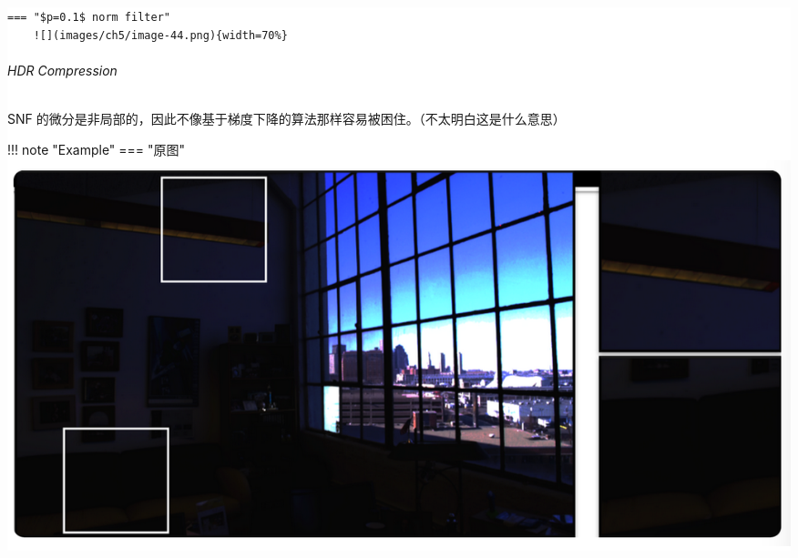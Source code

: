     === "$p=0.1$ norm filter"
        ![](images/ch5/image-44.png){width=70%}

###### HDR Compression

SNF 的微分是非局部的，因此不像基于梯度下降的算法那样容易被困住。（不太明白这是什么意思）

!!! note "Example"
    === "原图"
        ![](images/ch5/image-45.png)
